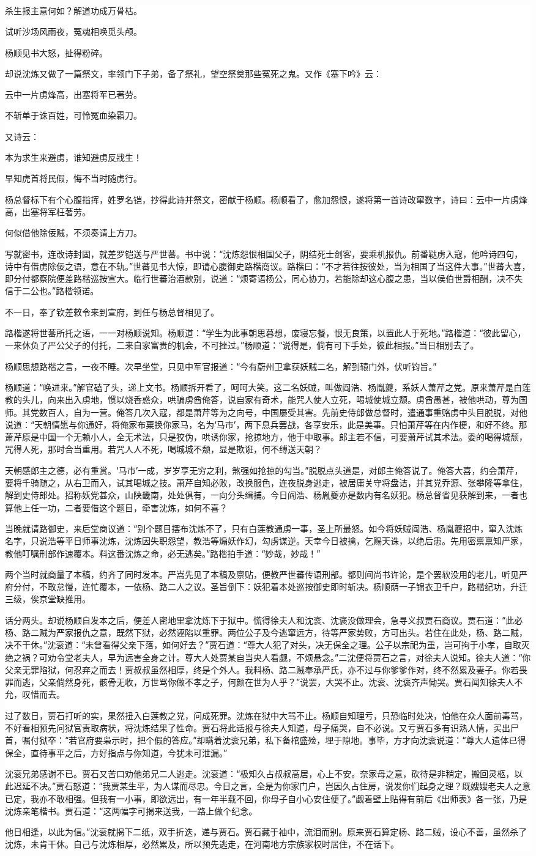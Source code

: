 杀生报主意何如？解道功成万骨枯。

试听沙场风雨夜，冤魂相唤觅头颅。

杨顺见书大怒，扯得粉碎。

却说沈炼又做了一篇祭文，率领门下子弟，备了祭礼，望空祭奠那些冤死之鬼。又作《塞下吟》云：

云中一片虏烽高，出塞将军已著劳。

不斩单于诛百姓，可怜冤血染霜刀。

又诗云：

本为求生来避虏，谁知避虏反戕生！

早知虎首将民假，悔不当时随虏行。

杨总督标下有个心腹指挥，姓罗名铠，抄得此诗并祭文，密献于杨顺。杨顺看了，愈加怨恨，遂将第一首诗改窜数字，诗曰：云中一片虏烽高，出塞将军枉著劳。

何似借他除佞贼，不须奏请上方刀。

写就密书，连改诗封固，就差罗铠送与严世蕃。书中说：“沈炼怨恨相国父子，阴结死士剑客，要乘机报仇。前番鞑虏入寇，他吟诗四句，诗中有借虏除佞之语，意在不轨。”世蕃见书大惊，即请心腹御史路楷商议。路楷曰：“不才若往按彼处，当为相国了当这件大事。”世蕃大喜，即分付都察院便差路楷巡按宣大。临行世蕃治酒款别，说道：“烦寄语杨公，同心协力，若能除却这心腹之患，当以侯伯世爵相酬，决不失信于二公也。”路楷领诺。

不一日，奉了钦差敕令来到宣府，到任与杨总督相见了。

路楷遂将世蕃所托之语，一一对杨顺说知。杨顺道：“学生为此事朝思暮想，废寝忘餐，恨无良策，以置此人于死地。”路楷道：“彼此留心，一来休负了严公父子的付托，二来自家富贵的机会，不可挫过。”杨顺道：“说得是，倘有可下手处，彼此相报。”当日相别去了。

杨顺思想路楷之言，一夜不睡。次早坐堂，只见中军官报道：“今有蔚州卫拿获妖贼二名，解到辕门外，伏听钧旨。”

杨顺道：“唤进来。”解官磕了头，递上文书。杨顺拆开看了，呵呵大笑。这二名妖贼，叫做阎浩、杨胤夔，系妖人萧芹之党。原来萧芹是白莲教的头儿，向来出入虏地，惯以烧香惑众，哄骗虏酋俺答，说自家有奇术，能咒人使人立死，喝城使城立颓。虏酋愚甚，被他哄动，尊为国师。其党数百人，自为一营。俺答几次入寇，都是萧芹等为之向号，中国屡受其害。先前史侍郎做总督时，遣通事重赂虏中头目脱脱，对他说道：“天朝情愿与你通好，将俺家布粟换你家马，名为‘马市’，两下息兵罢战，各享安乐，此是美事。只怕萧芹等在内作梗，和好不终。那萧芹原是中国一个无赖小人，全无术法，只是狡伪，哄诱你家，抢掠地方，他于中取事。郎主若不信，可要萧芹试其术法。委的喝得城颓，咒得人死，那时合当重用。若咒人人不死，喝城城不颓，显是欺诳，何不缚送天朝？

天朝感郎主之德，必有重赏。‘马市’一成，岁岁享无穷之利，煞强如抢掠的勾当。”脱脱点头道是，对郎主俺答说了。俺答大喜，约会萧芹，要将千骑随之，从右卫而入，试其喝城之技。萧芹自知必败，改换服色，连夜脱身逃走，被居庸关守将盘诘，并其党乔源、张攀隆等拿住，解到史侍郎处。招称妖党甚众，山陕畿南，处处俱有，一向分头缉捕。今日阎浩、杨胤夔亦是数内有名妖犯。杨总督省见获解到来，一者也算他上任一功，二者要借这个题目，牵害沈炼，如何不喜？

当晚就请路御史，来后堂商议道：“别个题目摆布沈炼不了，只有白莲教通虏一事，圣上所最怒。如今将妖贼阎浩、杨胤夔招中，窜入沈炼名字，只说浩等平日师事沈炼，沈炼因失职怨望，教浩等煽妖作幻，勾虏谋逆。天幸今日被擒，乞赐天诛，以绝后患。先用密禀禀知严家，教他叮嘱刑部作速覆本。料这番沈炼之命，必无逃矣。”路楷拍手道：“妙哉，妙哉！”

两个当时就商量了本稿，约齐了同时发本。严嵩先见了本稿及禀贴，便教严世蕃传语刑部。都则间尚书许论，是个罢软没用的老儿，听见严府分付，不敢怠慢，连忙覆本，一依杨、路二人之议。圣旨倒下：妖犯着本处巡按御史即时斩决。杨顺荫一子锦衣卫千户，路楷纪功，升迁三级，俟京堂缺推用。

话分两头。却说杨顺自发本之后，便差人密地里拿沈炼下于狱中。慌得徐夫人和沈衮、沈褒没做理会，急寻义叔贾石商议。贾石道：“此必杨、路二贼为严家报仇之意，既然下狱，必然诬陷以重罪。两位公子及今逃窜远方，待等严家势败，方可出头。若住在此处，杨、路二贼，决不干休。”沈衮道：“未曾看得父亲下落，如何好去？”贾石道：“尊大人犯了对头，决无保全之理。公子以宗祀为重，岂可拘于小孝，自取灭绝之祸？可劝令堂老夫人，早为远害全身之计。尊大人处贾某自当央人看觑，不烦悬念。”二沈便将贾石之言，对徐夫人说知。徐夫人道：“你父亲无罪陷狱，何忍弃之而去！贾叔叔虽然相厚，终是个外人。我料杨、路二贼奉承严氏，亦不过与你爹爹作对，终不然累及妻子。你若畏罪而逃，父亲倘然身死，骸骨无收，万世骂你做不孝之子，何颜在世为人乎？”说罢，大哭不止。沈衮、沈褒齐声恸哭。贾石闻知徐夫人不允，叹惜而去。

过了数日，贾石打听的实，果然扭入白莲教之党，问成死罪。沈炼在狱中大骂不止。杨顺自知理亏，只恐临时处决，怕他在众人面前毒骂，不好看相预先问狱官责取病状，将沈炼结果了性命。贾石将此话报与徐夫人知道，母子痛哭，自不必说。又亏贾石多有识熟人情，买出尸首，嘱付狱卒：“若官府要枭示时，把个假的答应。”却瞒着沈衮兄弟，私下备棺盛殓，埋于隙地。事毕，方才向沈衮说道：“尊大人遗体已得保全，直待事平之后，方好指点与你知道，今犹未可泄漏。”

沈衮兄弟感谢不已。贾石又苦口劝他弟兄二人逃走。沈衮道：“极知久占叔叔高居，心上不安。奈家母之意，砍待是非稍定，搬回灵柩，以此迟延不决。”贾石怒道：“我贾某生平，为人谋而尽忠。今日之言，全是为你家门户，岂因久占住房，说发你们起身之理？既嫂嫂老夫人之意已定，我亦不敢相强。但我有一小事，即欲远出，有一年半载不回，你母子自小心安住便了。”觑着壁上贴得有前后《出师表》各一张，乃是沈炼亲笔楷书。贾石道：“这两幅字可揭来送我，一路上做个纪念。

他日相逢，以此为信。”沈衮就揭下二纸，双手折迭，递与贾石。贾石藏于袖中，流泪而别。原来贾石算定杨、路二贼，设心不善，虽然杀了沈炼，未肯干休。自己与沈炼相厚，必然累及，所以预先逃走，在河南地方宗族家权时居住，不在话下。
